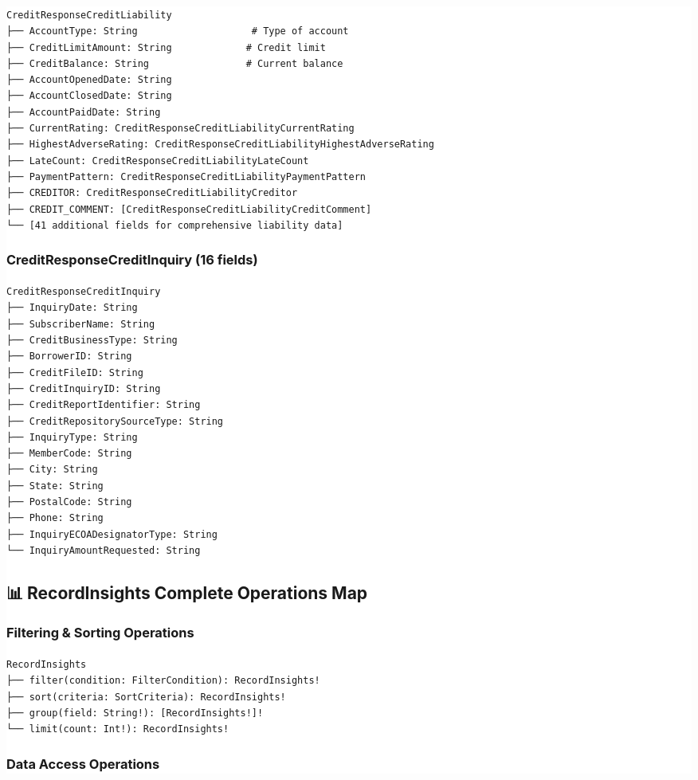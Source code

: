 ```
CreditResponseCreditLiability
├── AccountType: String                    # Type of account
├── CreditLimitAmount: String             # Credit limit
├── CreditBalance: String                 # Current balance
├── AccountOpenedDate: String
├── AccountClosedDate: String
├── AccountPaidDate: String
├── CurrentRating: CreditResponseCreditLiabilityCurrentRating
├── HighestAdverseRating: CreditResponseCreditLiabilityHighestAdverseRating
├── LateCount: CreditResponseCreditLiabilityLateCount
├── PaymentPattern: CreditResponseCreditLiabilityPaymentPattern
├── CREDITOR: CreditResponseCreditLiabilityCreditor
├── CREDIT_COMMENT: [CreditResponseCreditLiabilityCreditComment]
└── [41 additional fields for comprehensive liability data]
```

### CreditResponseCreditInquiry (16 fields)

```
CreditResponseCreditInquiry
├── InquiryDate: String
├── SubscriberName: String
├── CreditBusinessType: String
├── BorrowerID: String
├── CreditFileID: String
├── CreditInquiryID: String
├── CreditReportIdentifier: String
├── CreditRepositorySourceType: String
├── InquiryType: String
├── MemberCode: String
├── City: String
├── State: String
├── PostalCode: String
├── Phone: String
├── InquiryECOADesignatorType: String
└── InquiryAmountRequested: String
```

## 📊 RecordInsights Complete Operations Map

### Filtering & Sorting Operations

```
RecordInsights
├── filter(condition: FilterCondition): RecordInsights!
├── sort(criteria: SortCriteria): RecordInsights!
├── group(field: String!): [RecordInsights!]!
└── limit(count: Int!): RecordInsights!
```

### Data Access Operations
